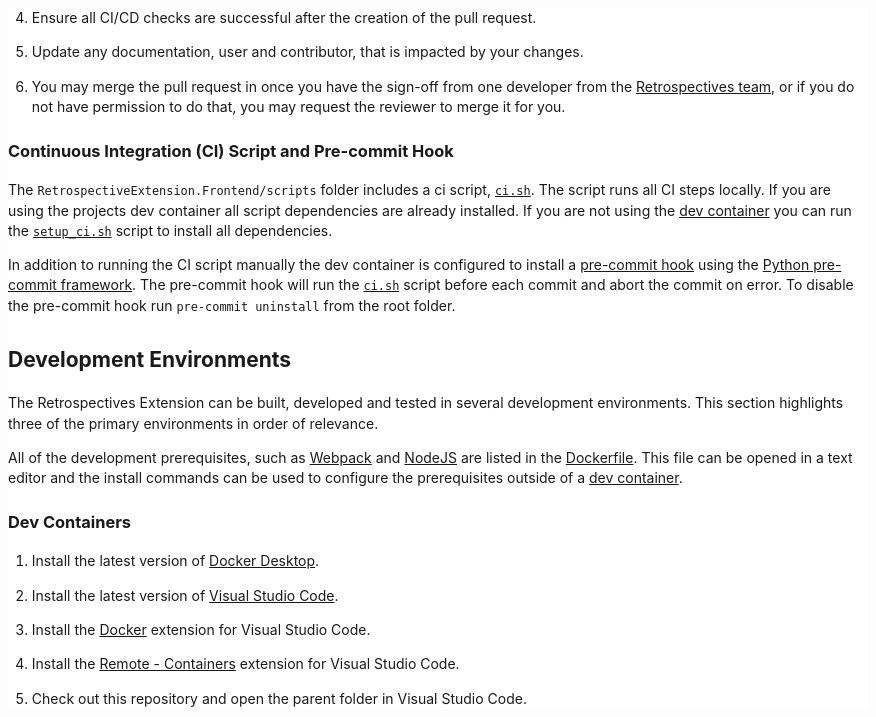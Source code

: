 4. Ensure all CI/CD checks are successful after the creation of the pull request.

5. Update any documentation, user and contributor, that is impacted by your
changes.

6. You may merge the pull request in once you have the sign-off from one
developer from the [Retrospectives team](retrospectives@microsoft.com), or if
you do not have permission to do that, you may request the reviewer to merge it for you.

### Continuous Integration (CI) Script and Pre-commit Hook

The `RetrospectiveExtension.Frontend/scripts` folder includes a ci script,
[`ci.sh`](RetrospectiveExtension.Frontend/scripts/ci.sh).
The script runs all CI steps locally. If you are using the
projects dev container all script dependencies are already installed.
If you are not using the [dev container](#dev-containers) you can run the
[`setup_ci.sh`](RetrospectiveExtension.Frontend/scripts/setup_ci.sh) script
to install all dependencies.

In addition to running the CI script manually the dev container is
configured to install a
[pre-commit hook](https://git-scm.com/docs/githooks#_pre_commit) using the
[Python pre-commit framework](https://pre-commit.com/). The pre-commit
hook will run the [`ci.sh`](RetrospectiveExtension.Frontend/scripts/ci.sh)
script before each commit and abort the commit on error. To
disable the pre-commit hook run `pre-commit uninstall` from the
root folder.

## Development Environments

The Retrospectives Extension can be built, developed and tested in several
development environments. This section highlights three of the primary
environments in order of relevance.

All of the development prerequisites, such as [Webpack](https://webpack.js.org/)
and [NodeJS](https://nodejs.org/en/download/) are listed in the
[Dockerfile](.devcontainer/Dockerfile). This file can be opened in a text
editor and the install commands can be used to configure the prerequisites
outside of a [dev container](#dev-containers).

### Dev Containers

1. Install the latest version of [Docker Desktop](https://www.docker.com/products/docker-desktop).

2. Install the latest version of
[Visual Studio Code](https://code.visualstudio.com/).

3. Install the [Docker](https://marketplace.visualstudio.com/items?itemName=ms-azuretools.vscode-docker) extension for Visual Studio Code.

4. Install the [Remote - Containers](https://marketplace.visualstudio.com/items?itemName=ms-vscode-remote.remote-containers) extension for Visual Studio Code.

5. Check out this repository and open the parent folder in Visual Studio Code.
